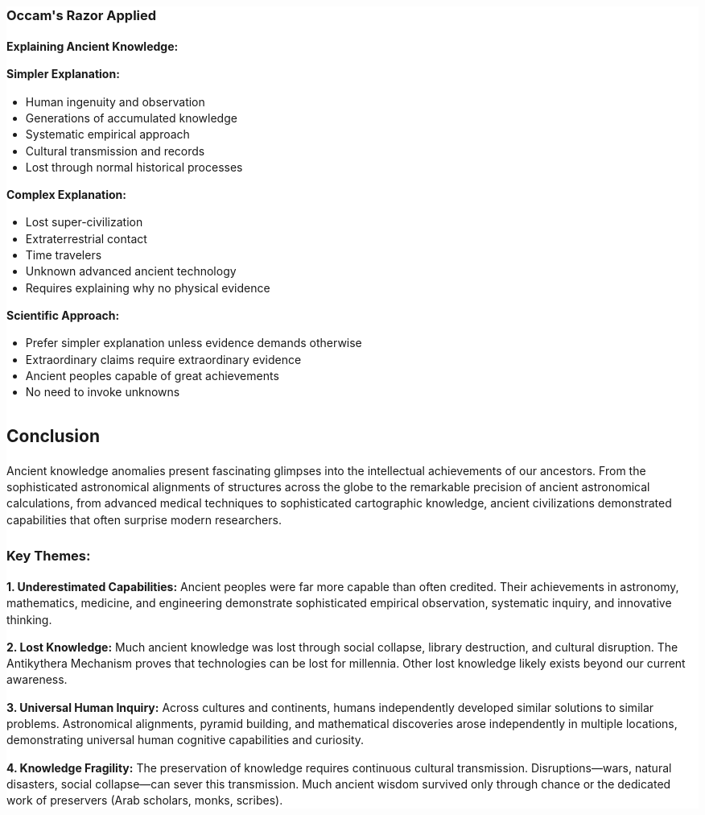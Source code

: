 ### Occam's Razor Applied

**Explaining Ancient Knowledge:**

**Simpler Explanation:**
- Human ingenuity and observation
- Generations of accumulated knowledge
- Systematic empirical approach
- Cultural transmission and records
- Lost through normal historical processes

**Complex Explanation:**
- Lost super-civilization
- Extraterrestrial contact
- Time travelers
- Unknown advanced ancient technology
- Requires explaining why no physical evidence

**Scientific Approach:**
- Prefer simpler explanation unless evidence demands otherwise
- Extraordinary claims require extraordinary evidence
- Ancient peoples capable of great achievements
- No need to invoke unknowns

## Conclusion

Ancient knowledge anomalies present fascinating glimpses into the intellectual achievements of our ancestors. From the sophisticated astronomical alignments of structures across the globe to the remarkable precision of ancient astronomical calculations, from advanced medical techniques to sophisticated cartographic knowledge, ancient civilizations demonstrated capabilities that often surprise modern researchers.

### Key Themes:

**1. Underestimated Capabilities:**
Ancient peoples were far more capable than often credited. Their achievements in astronomy, mathematics, medicine, and engineering demonstrate sophisticated empirical observation, systematic inquiry, and innovative thinking.

**2. Lost Knowledge:**
Much ancient knowledge was lost through social collapse, library destruction, and cultural disruption. The Antikythera Mechanism proves that technologies can be lost for millennia. Other lost knowledge likely exists beyond our current awareness.

**3. Universal Human Inquiry:**
Across cultures and continents, humans independently developed similar solutions to similar problems. Astronomical alignments, pyramid building, and mathematical discoveries arose independently in multiple locations, demonstrating universal human cognitive capabilities and curiosity.

**4. Knowledge Fragility:**
The preservation of knowledge requires continuous cultural transmission. Disruptions—wars, natural disasters, social collapse—can sever this transmission. Much ancient wisdom survived only through chance or the dedicated work of preservers (Arab scholars, monks, scribes).
